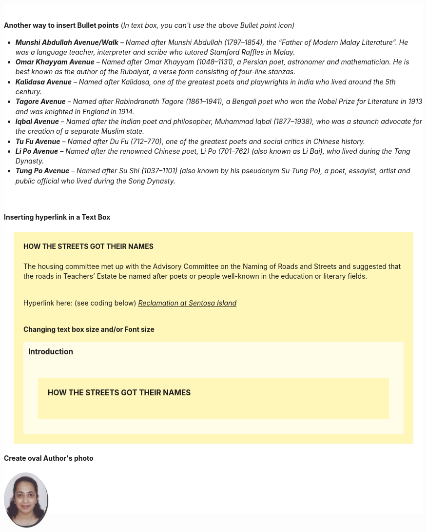 </div><br>
	
**Another way to insert Bullet points**
	 (<i>In text box, you can't use the above Bullet point icon<i>)
	<ul>	
<li><b>Munshi Abdullah Avenue/Walk</b> – Named after Munshi Abdullah (1797–1854), the “Father of Modern Malay Literature”. He was a language teacher, interpreter and scribe who tutored Stamford Raffles in Malay.</li>
<li><b>Omar Khayyam Avenue</b> – Named after Omar Khayyam (1048–1131), a Persian poet, astronomer and mathematician. He is best known as the author of the <i>Rubaiyat</i>, a verse form consisting of four-line stanzas.</li>
<li><b>Kalidasa Avenue</b> – Named after Kalidasa, one of the greatest poets and playwrights in India who lived around the 5th century.</li>
<li><b>Tagore Avenue</b> – Named after Rabindranath Tagore (1861–1941), a Bengali poet who won the Nobel Prize for Literature in 1913 and was knighted in England in 1914.</li>
<li> <b>Iqbal Avenue</b> – Named after the Indian poet and philosopher, Muhammad Iqbal (1877–1938), who was a staunch advocate for the creation of a separate Muslim state.</li>
<li> <b>Tu Fu Avenue</b> – Named after Du Fu (712–770), one of the greatest poets and social critics in Chinese history.</li>
<li><b>Li Po Avenue</b> – Named after the renowned Chinese poet, Li Po (701–762) (also known as Li Bai), who lived during the Tang Dynasty.</li>
<li><b>Tung Po Avenue</b> – Named after Su Shi (1037–1101) (also known by his pseudonym Su Tung Po), a poet, essayist, artist and public official who lived during the Song Dynasty.</li>
 </ul><br>	
	
</i></i></div>

#### Inserting hyperlink in a Text Box
<div style="background-colour:#fff6ba; padding:20px; margin: 20px; background: #fff6ba; font-size=larger"><b>HOW THE STREETS GOT THEIR NAMES </b><br><br>
The housing committee met up with the Advisory Committee on the Naming of Roads and Streets and suggested that the roads in Teachers’ Estate be named after poets or people well-known in the education or literary fields.<br><br>
	
Hyperlink here: (see coding below)
<a href="https://catalogue.nlb.gov.sg/cgi-bin/spydus.exe/ENQ/WPAC/BIBENQ?SETLVL=1&amp;BRN=4826189"><i>Reclamation at Sentosa Island</i></a><br><br>
	

	
	
****Changing text box size and/or Font size****

<div font-size="larger&quot;" style="background-colour:#fffce7; padding:10px; margin: 0px; font-size:110%; background: #fffce7"><b>Introduction </b><br><br>


<div style="background-colour:#fff6ba; padding:20px; margin: 20px; background: #fff6ba; font-size=larger"><b>HOW THE STREETS GOT THEIR NAMES </b><br><br></div></div></div>

#### **Create oval Author's photo**
<img style="width:auto;height:110px;margin-bottom:-30px; border-radius:100%; box-shadow: 2px 3px 1px #424242;" src="/images/Authors/akshata%20patkar.jpg">